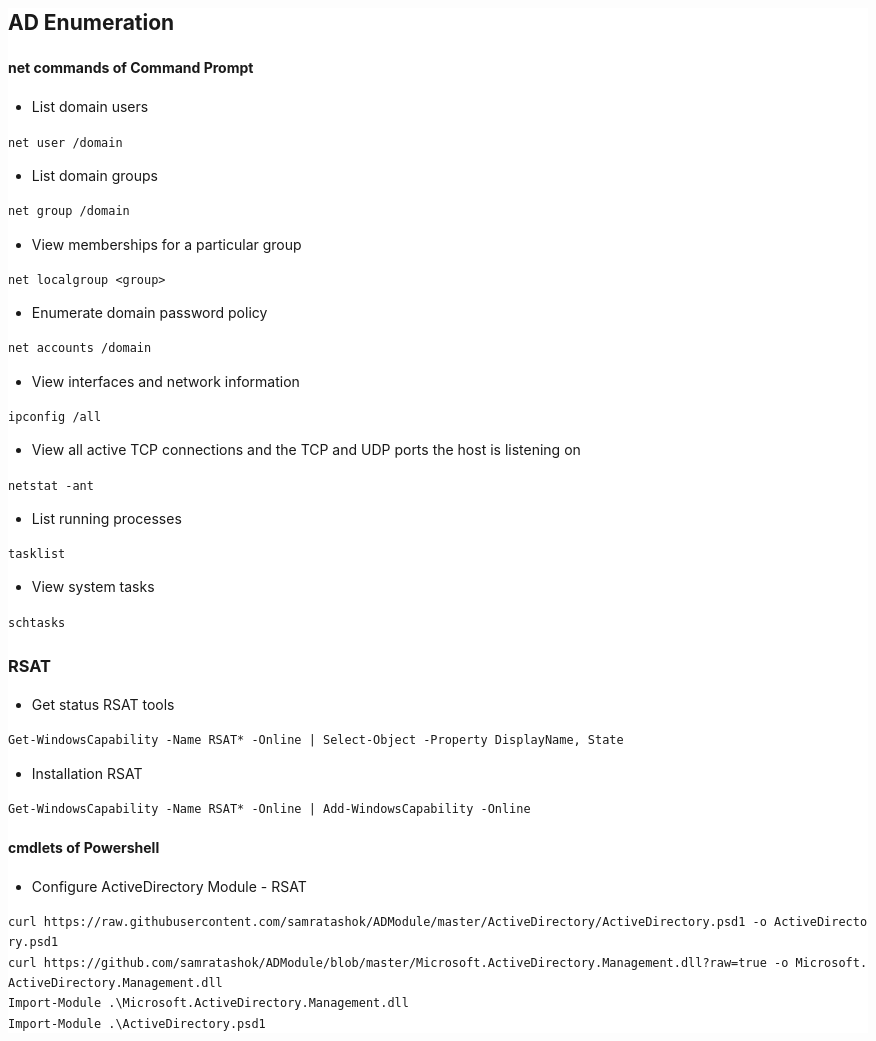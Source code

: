 ## AD Enumeration
#### net commands of Command Prompt  
* List domain users  
```
net user /domain
```

* List domain groups  
```
net group /domain
```

* View memberships for a particular group  
```
net localgroup <group>
```

* Enumerate domain password policy  
```
net accounts /domain
```

* View interfaces and network information
```
ipconfig /all
```

* View all active TCP connections and the TCP and UDP ports the host is listening on
```
netstat -ant
```

* List running processes
```
tasklist
```

* View system tasks
```
schtasks
```

### RSAT
* Get status RSAT tools
```
Get-WindowsCapability -Name RSAT* -Online | Select-Object -Property DisplayName, State
```

* Installation RSAT
```
Get-WindowsCapability -Name RSAT* -Online | Add-WindowsCapability -Online
```

#### cmdlets of Powershell 
* Configure ActiveDirectory Module - RSAT
```
curl https://raw.githubusercontent.com/samratashok/ADModule/master/ActiveDirectory/ActiveDirectory.psd1 -o ActiveDirectory.psd1  
curl https://github.com/samratashok/ADModule/blob/master/Microsoft.ActiveDirectory.Management.dll?raw=true -o Microsoft.ActiveDirectory.Management.dll  
Import-Module .\Microsoft.ActiveDirectory.Management.dll  
Import-Module .\ActiveDirectory.psd1  
```
